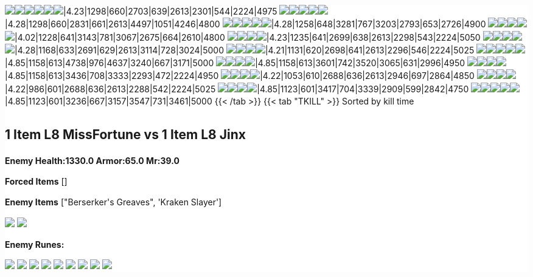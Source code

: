 ![](/item/3006.png)![](/item/1053.png)![](/item/1055.png)![](/item/1038.png)![](/item/1037.png)![](/item/1036.png)|4.23|1298|660|2703|639|2613|2301|544|2224|4975
![](/item/3156.png)![](/item/1001.png)![](/item/1053.png)![](/item/1055.png)![](/item/1036.png)|4.28|1298|660|2831|661|2613|4497|1051|4246|4800
![](/item/3814.png)![](/item/1001.png)![](/item/1053.png)![](/item/1055.png)![](/item/1036.png)|4.28|1258|648|3281|767|3203|2793|653|2726|4900
![](/item/6609.png)![](/item/1001.png)![](/item/1053.png)![](/item/1055.png)![](/item/1036.png)|4.02|1228|641|3143|781|3067|2675|664|2610|4800
![](/item/6695.png)![](/item/1053.png)![](/item/1055.png)![](/item/3006.png)|4.23|1235|641|2699|638|2613|2298|543|2224|5050
![](/item/3139.png)![](/item/1001.png)![](/item/1053.png)![](/item/1055.png)![](/item/1036.png)|4.28|1168|633|2691|629|2613|3114|728|3024|5000
![](/item/3046.png)![](/item/1053.png)![](/item/1055.png)![](/item/1037.png)|4.21|1131|620|2698|641|2613|2296|546|2224|5025
![](/item/3026.png)![](/item/1001.png)![](/item/1053.png)![](/item/1055.png)![](/item/1036.png)|4.85|1158|613|4738|976|4637|3240|667|3171|5000
![](/item/3161.png)![](/item/1001.png)![](/item/1053.png)![](/item/1055.png)|4.85|1158|613|3601|742|3520|3065|631|2996|4950
![](/item/6333.png)![](/item/1001.png)![](/item/1053.png)![](/item/1055.png)|4.85|1158|613|3436|708|3333|2293|472|2224|4950
![](/item/3091.png)![](/item/1001.png)![](/item/1053.png)![](/item/1055.png)|4.22|1053|610|2688|636|2613|2946|697|2864|4850
![](/item/3085.png)![](/item/1053.png)![](/item/1055.png)![](/item/1037.png)|4.22|986|601|2688|636|2613|2288|542|2224|5025
![](/item/3071.png)![](/item/1001.png)![](/item/1053.png)![](/item/1055.png)|4.85|1123|601|3417|704|3339|2909|599|2842|4750
![](/item/6035.png)![](/item/1001.png)![](/item/1053.png)![](/item/1055.png)![](/item/1036.png)|4.85|1123|601|3236|667|3157|3547|731|3461|5000
{{< /tab >}}
{{< tab "TKILL" >}}
Sorted by kill time
## 1 Item L8 MissFortune vs 1 Item L8 Jinx

**Enemy Health:1330.0 Armor:65.0 Mr:39.0**


**Forced Items** []








**Enemy Items** ["Berserker's Greaves", 'Kraken Slayer']





![](/item/3006.png)
![](/item/6672.png)



**Enemy Runes:**





![](/Styles/Precision/LethalTempo/LethalTempo.png)
![](/Styles/Precision/Triumph.png)
![](/Styles/Precision/LegendBloodline/LegendBloodline.png)
![](/Styles/Precision/CutDown/CutDown.png)
![](/Styles/Sorcery/AbsoluteFocus/AbsoluteFocus.png)
![](/Styles/Sorcery/GatheringStorm/GatheringStorm.png)
![](/StatMods/StatModsAttackSpeedIcon.png)
![](/StatMods/StatModsAdaptiveForceIcon.png)
![](/StatMods/StatModsArmorIcon.png)
